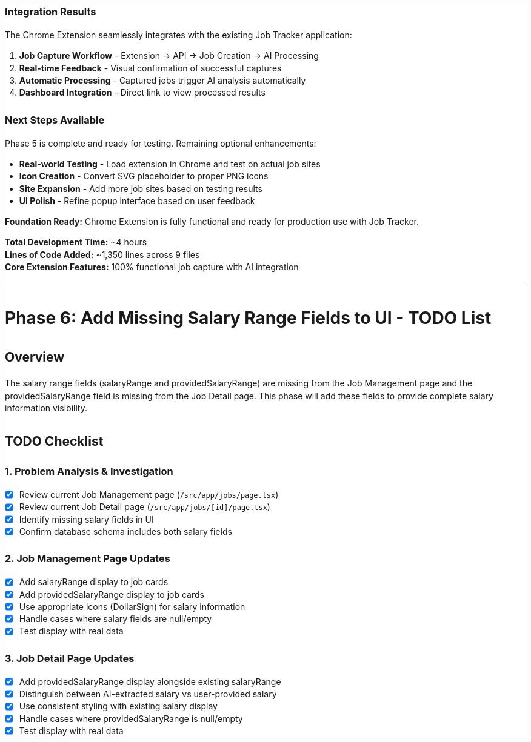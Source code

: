 ### Integration Results
The Chrome Extension seamlessly integrates with the existing Job Tracker application:

1. **Job Capture Workflow** - Extension → API → Job Creation → AI Processing
2. **Real-time Feedback** - Visual confirmation of successful captures
3. **Automatic Processing** - Captured jobs trigger AI analysis automatically
4. **Dashboard Integration** - Direct link to view processed results

### Next Steps Available
Phase 5 is complete and ready for testing. Remaining optional enhancements:
- **Real-world Testing** - Load extension in Chrome and test on actual job sites
- **Icon Creation** - Convert SVG placeholder to proper PNG icons
- **Site Expansion** - Add more job sites based on testing results
- **UI Polish** - Refine popup interface based on user feedback

**Foundation Ready:** Chrome Extension is fully functional and ready for production use with Job Tracker.

**Total Development Time:** ~4 hours  
**Lines of Code Added:** ~1,350 lines across 9 files  
**Core Extension Features:** 100% functional job capture with AI integration

---

# Phase 6: Add Missing Salary Range Fields to UI - TODO List

## Overview
The salary range fields (salaryRange and providedSalaryRange) are missing from the Job Management page and the providedSalaryRange field is missing from the Job Detail page. This phase will add these fields to provide complete salary information visibility.

## TODO Checklist

### 1. Problem Analysis & Investigation
- [x] Review current Job Management page (`/src/app/jobs/page.tsx`)
- [x] Review current Job Detail page (`/src/app/jobs/[id]/page.tsx`) 
- [x] Identify missing salary fields in UI
- [x] Confirm database schema includes both salary fields

### 2. Job Management Page Updates
- [x] Add salaryRange display to job cards
- [x] Add providedSalaryRange display to job cards  
- [x] Use appropriate icons (DollarSign) for salary information
- [x] Handle cases where salary fields are null/empty
- [x] Test display with real data

### 3. Job Detail Page Updates
- [x] Add providedSalaryRange display alongside existing salaryRange
- [x] Distinguish between AI-extracted salary vs user-provided salary
- [x] Use consistent styling with existing salary display
- [x] Handle cases where providedSalaryRange is null/empty
- [x] Test display with real data
